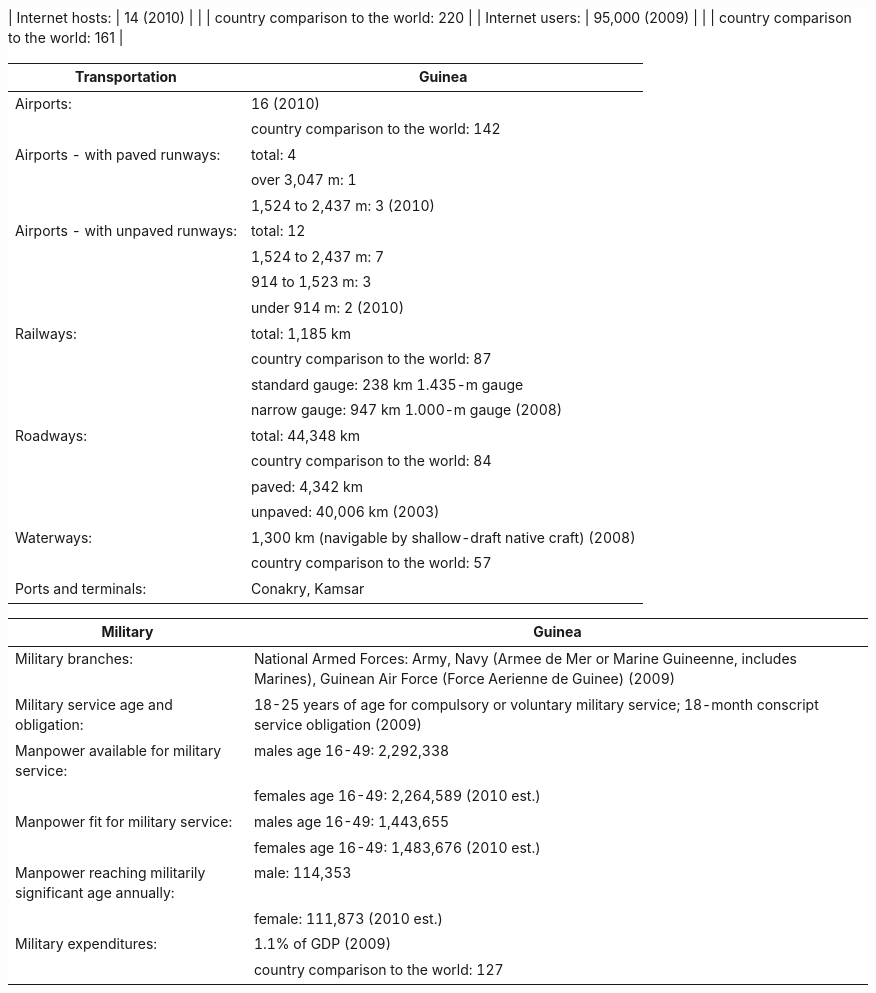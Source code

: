 | Internet hosts: | 14 (2010) |
| | country comparison to the world: 220 |
| Internet users: | 95,000 (2009) |
| | country comparison to the world: 161 |


| Transportation | Guinea |
| --- | --- |
| Airports: | 16 (2010) |
| | country comparison to the world: 142 |
| Airports - with paved runways: | total: 4 |
| | over 3,047 m: 1 |
| | 1,524 to 2,437 m: 3 (2010) |
| Airports - with unpaved runways: | total: 12 |
| | 1,524 to 2,437 m: 7 |
| | 914 to 1,523 m: 3 |
| | under 914 m: 2 (2010) |
| Railways: | total: 1,185 km |
| | country comparison to the world: 87 |
| | standard gauge: 238 km 1.435-m gauge |
| | narrow gauge: 947 km 1.000-m gauge (2008) |
| Roadways: | total: 44,348 km |
| | country comparison to the world: 84 |
| | paved: 4,342 km |
| | unpaved: 40,006 km (2003) |
| Waterways: | 1,300 km (navigable by shallow-draft native craft) (2008) |
| | country comparison to the world: 57 |
| Ports and terminals: | Conakry, Kamsar |


| Military | Guinea |
| --- | --- |
| Military branches: | National Armed Forces: Army, Navy (Armee de Mer or Marine Guineenne, includes Marines), Guinean Air Force (Force Aerienne de Guinee) (2009) |
| Military service age and obligation: | 18-25 years of age for compulsory or voluntary military service; 18-month conscript service obligation (2009) |
| Manpower available for military service: | males age 16-49: 2,292,338 |
| | females age 16-49: 2,264,589 (2010 est.) |
| Manpower fit for military service: | males age 16-49: 1,443,655 |
| | females age 16-49: 1,483,676 (2010 est.) |
| Manpower reaching militarily significant age annually: | male: 114,353 |
| | female: 111,873 (2010 est.) |
| Military expenditures: | 1.1% of GDP (2009) |
| | country comparison to the world: 127 |